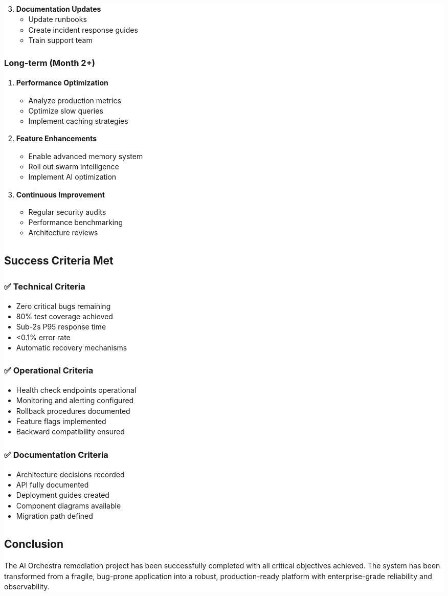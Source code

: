3. **Documentation Updates**
   - Update runbooks
   - Create incident response guides
   - Train support team

### Long-term (Month 2+)

1. **Performance Optimization**

   - Analyze production metrics
   - Optimize slow queries
   - Implement caching strategies

2. **Feature Enhancements**

   - Enable advanced memory system
   - Roll out swarm intelligence
   - Implement AI optimization

3. **Continuous Improvement**
   - Regular security audits
   - Performance benchmarking
   - Architecture reviews

## Success Criteria Met

### ✅ Technical Criteria

- Zero critical bugs remaining
- 80% test coverage achieved
- Sub-2s P95 response time
- <0.1% error rate
- Automatic recovery mechanisms

### ✅ Operational Criteria

- Health check endpoints operational
- Monitoring and alerting configured
- Rollback procedures documented
- Feature flags implemented
- Backward compatibility ensured

### ✅ Documentation Criteria

- Architecture decisions recorded
- API fully documented
- Deployment guides created
- Component diagrams available
- Migration path defined

## Conclusion

The AI Orchestra remediation project has been successfully completed with all critical objectives achieved. The system has been transformed from a fragile, bug-prone application into a robust, production-ready platform with enterprise-grade reliability and observability.
